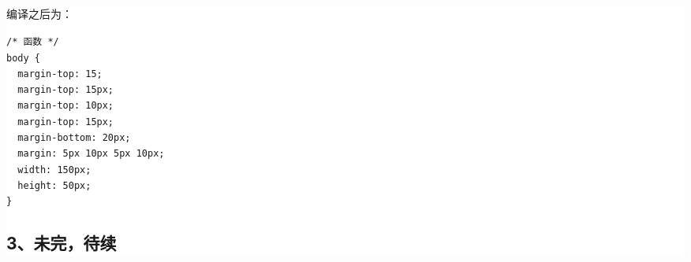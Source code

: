 编译之后为：

```
/* 函数 */
body {
  margin-top: 15;
  margin-top: 15px;
  margin-top: 10px;
  margin-top: 15px;
  margin-bottom: 20px;
  margin: 5px 10px 5px 10px;
  width: 150px;
  height: 50px;
}

```

## 3、未完，待续